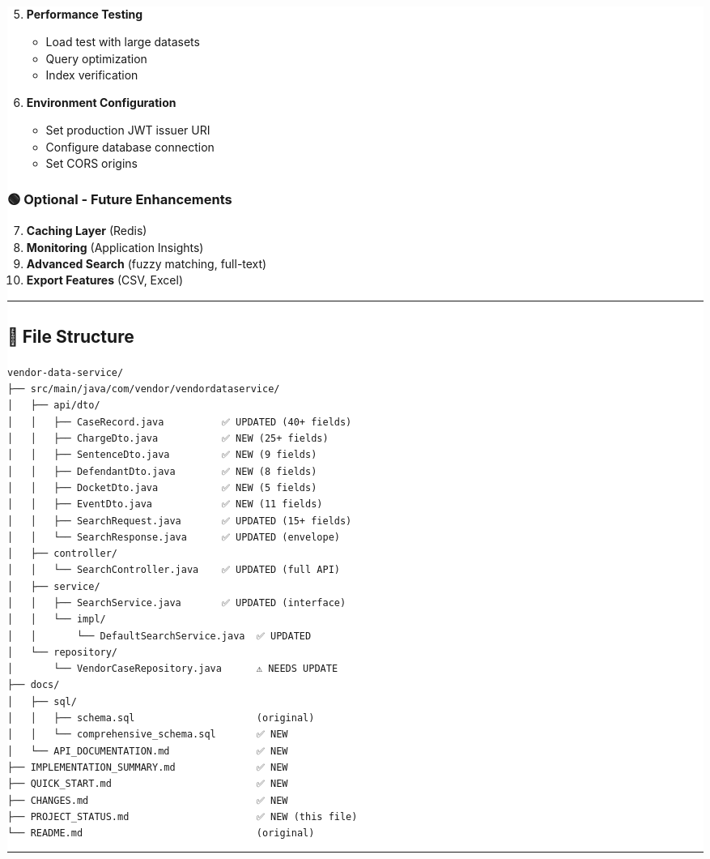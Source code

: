 5. **Performance Testing**
   - Load test with large datasets
   - Query optimization
   - Index verification

6. **Environment Configuration**
   - Set production JWT issuer URI
   - Configure database connection
   - Set CORS origins

### 🟢 Optional - Future Enhancements

7. **Caching Layer** (Redis)
8. **Monitoring** (Application Insights)
9. **Advanced Search** (fuzzy matching, full-text)
10. **Export Features** (CSV, Excel)

---

## 📁 File Structure

```
vendor-data-service/
├── src/main/java/com/vendor/vendordataservice/
│   ├── api/dto/
│   │   ├── CaseRecord.java          ✅ UPDATED (40+ fields)
│   │   ├── ChargeDto.java           ✅ NEW (25+ fields)
│   │   ├── SentenceDto.java         ✅ NEW (9 fields)
│   │   ├── DefendantDto.java        ✅ NEW (8 fields)
│   │   ├── DocketDto.java           ✅ NEW (5 fields)
│   │   ├── EventDto.java            ✅ NEW (11 fields)
│   │   ├── SearchRequest.java       ✅ UPDATED (15+ fields)
│   │   └── SearchResponse.java      ✅ UPDATED (envelope)
│   ├── controller/
│   │   └── SearchController.java    ✅ UPDATED (full API)
│   ├── service/
│   │   ├── SearchService.java       ✅ UPDATED (interface)
│   │   └── impl/
│   │       └── DefaultSearchService.java  ✅ UPDATED
│   └── repository/
│       └── VendorCaseRepository.java      ⚠️ NEEDS UPDATE
├── docs/
│   ├── sql/
│   │   ├── schema.sql                     (original)
│   │   └── comprehensive_schema.sql       ✅ NEW
│   └── API_DOCUMENTATION.md               ✅ NEW
├── IMPLEMENTATION_SUMMARY.md              ✅ NEW
├── QUICK_START.md                         ✅ NEW
├── CHANGES.md                             ✅ NEW
├── PROJECT_STATUS.md                      ✅ NEW (this file)
└── README.md                              (original)
```

---